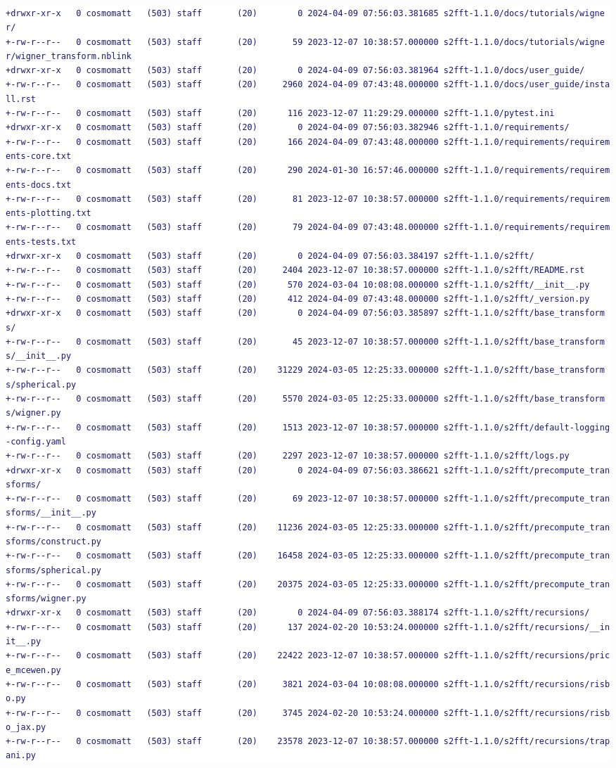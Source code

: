 ```diff
+drwxr-xr-x   0 cosmomatt   (503) staff       (20)        0 2024-04-09 07:56:03.381685 s2fft-1.1.0/docs/tutorials/wigner/
+-rw-r--r--   0 cosmomatt   (503) staff       (20)       59 2023-12-07 10:38:57.000000 s2fft-1.1.0/docs/tutorials/wigner/wigner_transform.nblink
+drwxr-xr-x   0 cosmomatt   (503) staff       (20)        0 2024-04-09 07:56:03.381964 s2fft-1.1.0/docs/user_guide/
+-rw-r--r--   0 cosmomatt   (503) staff       (20)     2960 2024-04-09 07:43:48.000000 s2fft-1.1.0/docs/user_guide/install.rst
+-rw-r--r--   0 cosmomatt   (503) staff       (20)      116 2023-12-07 11:29:29.000000 s2fft-1.1.0/pytest.ini
+drwxr-xr-x   0 cosmomatt   (503) staff       (20)        0 2024-04-09 07:56:03.382946 s2fft-1.1.0/requirements/
+-rw-r--r--   0 cosmomatt   (503) staff       (20)      166 2024-04-09 07:43:48.000000 s2fft-1.1.0/requirements/requirements-core.txt
+-rw-r--r--   0 cosmomatt   (503) staff       (20)      290 2024-01-30 16:57:46.000000 s2fft-1.1.0/requirements/requirements-docs.txt
+-rw-r--r--   0 cosmomatt   (503) staff       (20)       81 2023-12-07 10:38:57.000000 s2fft-1.1.0/requirements/requirements-plotting.txt
+-rw-r--r--   0 cosmomatt   (503) staff       (20)       79 2024-04-09 07:43:48.000000 s2fft-1.1.0/requirements/requirements-tests.txt
+drwxr-xr-x   0 cosmomatt   (503) staff       (20)        0 2024-04-09 07:56:03.384197 s2fft-1.1.0/s2fft/
+-rw-r--r--   0 cosmomatt   (503) staff       (20)     2404 2023-12-07 10:38:57.000000 s2fft-1.1.0/s2fft/README.rst
+-rw-r--r--   0 cosmomatt   (503) staff       (20)      570 2024-03-04 10:08:08.000000 s2fft-1.1.0/s2fft/__init__.py
+-rw-r--r--   0 cosmomatt   (503) staff       (20)      412 2024-04-09 07:43:48.000000 s2fft-1.1.0/s2fft/_version.py
+drwxr-xr-x   0 cosmomatt   (503) staff       (20)        0 2024-04-09 07:56:03.385897 s2fft-1.1.0/s2fft/base_transforms/
+-rw-r--r--   0 cosmomatt   (503) staff       (20)       45 2023-12-07 10:38:57.000000 s2fft-1.1.0/s2fft/base_transforms/__init__.py
+-rw-r--r--   0 cosmomatt   (503) staff       (20)    31229 2024-03-05 12:25:33.000000 s2fft-1.1.0/s2fft/base_transforms/spherical.py
+-rw-r--r--   0 cosmomatt   (503) staff       (20)     5570 2024-03-05 12:25:33.000000 s2fft-1.1.0/s2fft/base_transforms/wigner.py
+-rw-r--r--   0 cosmomatt   (503) staff       (20)     1513 2023-12-07 10:38:57.000000 s2fft-1.1.0/s2fft/default-logging-config.yaml
+-rw-r--r--   0 cosmomatt   (503) staff       (20)     2297 2023-12-07 10:38:57.000000 s2fft-1.1.0/s2fft/logs.py
+drwxr-xr-x   0 cosmomatt   (503) staff       (20)        0 2024-04-09 07:56:03.386621 s2fft-1.1.0/s2fft/precompute_transforms/
+-rw-r--r--   0 cosmomatt   (503) staff       (20)       69 2023-12-07 10:38:57.000000 s2fft-1.1.0/s2fft/precompute_transforms/__init__.py
+-rw-r--r--   0 cosmomatt   (503) staff       (20)    11236 2024-03-05 12:25:33.000000 s2fft-1.1.0/s2fft/precompute_transforms/construct.py
+-rw-r--r--   0 cosmomatt   (503) staff       (20)    16458 2024-03-05 12:25:33.000000 s2fft-1.1.0/s2fft/precompute_transforms/spherical.py
+-rw-r--r--   0 cosmomatt   (503) staff       (20)    20375 2024-03-05 12:25:33.000000 s2fft-1.1.0/s2fft/precompute_transforms/wigner.py
+drwxr-xr-x   0 cosmomatt   (503) staff       (20)        0 2024-04-09 07:56:03.388174 s2fft-1.1.0/s2fft/recursions/
+-rw-r--r--   0 cosmomatt   (503) staff       (20)      137 2024-02-20 10:53:24.000000 s2fft-1.1.0/s2fft/recursions/__init__.py
+-rw-r--r--   0 cosmomatt   (503) staff       (20)    22422 2023-12-07 10:38:57.000000 s2fft-1.1.0/s2fft/recursions/price_mcewen.py
+-rw-r--r--   0 cosmomatt   (503) staff       (20)     3821 2024-03-04 10:08:08.000000 s2fft-1.1.0/s2fft/recursions/risbo.py
+-rw-r--r--   0 cosmomatt   (503) staff       (20)     3745 2024-02-20 10:53:24.000000 s2fft-1.1.0/s2fft/recursions/risbo_jax.py
+-rw-r--r--   0 cosmomatt   (503) staff       (20)    23578 2023-12-07 10:38:57.000000 s2fft-1.1.0/s2fft/recursions/trapani.py
```